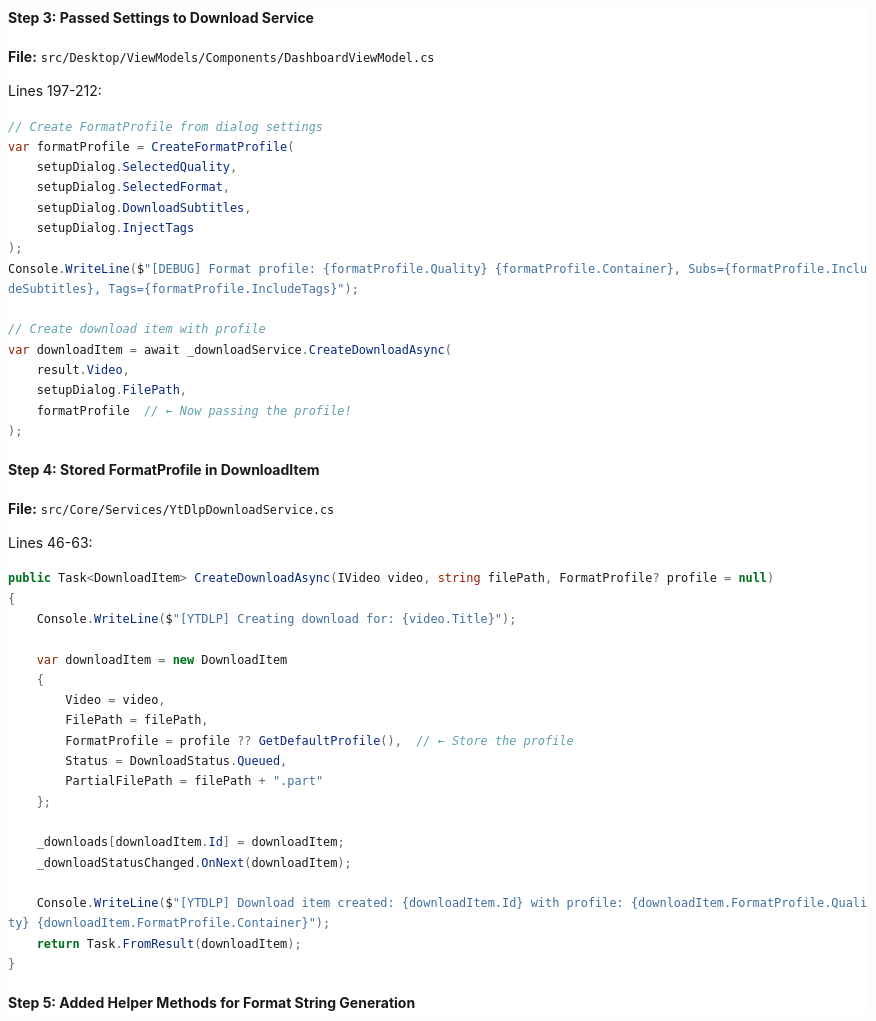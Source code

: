 #### Step 3: Passed Settings to Download Service

**File:** `src/Desktop/ViewModels/Components/DashboardViewModel.cs`

Lines 197-212:
```csharp
// Create FormatProfile from dialog settings
var formatProfile = CreateFormatProfile(
    setupDialog.SelectedQuality,
    setupDialog.SelectedFormat,
    setupDialog.DownloadSubtitles,
    setupDialog.InjectTags
);
Console.WriteLine($"[DEBUG] Format profile: {formatProfile.Quality} {formatProfile.Container}, Subs={formatProfile.IncludeSubtitles}, Tags={formatProfile.IncludeTags}");

// Create download item with profile
var downloadItem = await _downloadService.CreateDownloadAsync(
    result.Video,
    setupDialog.FilePath,
    formatProfile  // ← Now passing the profile!
);
```

#### Step 4: Stored FormatProfile in DownloadItem

**File:** `src/Core/Services/YtDlpDownloadService.cs`

Lines 46-63:
```csharp
public Task<DownloadItem> CreateDownloadAsync(IVideo video, string filePath, FormatProfile? profile = null)
{
    Console.WriteLine($"[YTDLP] Creating download for: {video.Title}");

    var downloadItem = new DownloadItem
    {
        Video = video,
        FilePath = filePath,
        FormatProfile = profile ?? GetDefaultProfile(),  // ← Store the profile
        Status = DownloadStatus.Queued,
        PartialFilePath = filePath + ".part"
    };

    _downloads[downloadItem.Id] = downloadItem;
    _downloadStatusChanged.OnNext(downloadItem);

    Console.WriteLine($"[YTDLP] Download item created: {downloadItem.Id} with profile: {downloadItem.FormatProfile.Quality} {downloadItem.FormatProfile.Container}");
    return Task.FromResult(downloadItem);
}
```

#### Step 5: Added Helper Methods for Format String Generation
